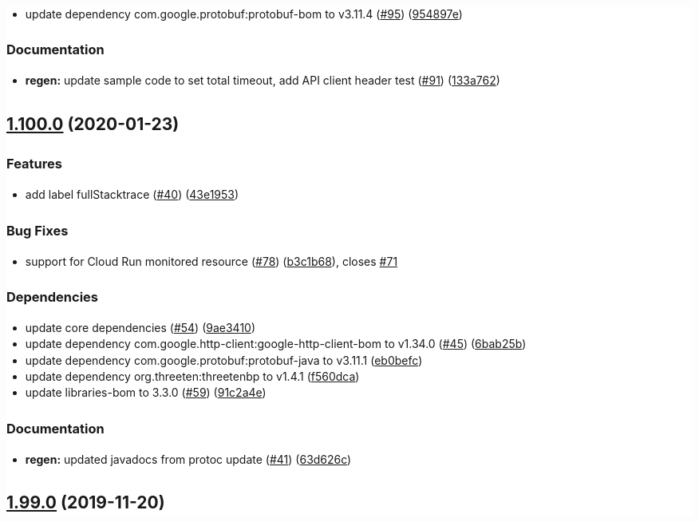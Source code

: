 * update dependency com.google.protobuf:protobuf-bom to v3.11.4 ([#95](https://www.github.com/googleapis/java-logging/issues/95)) ([954897e](https://www.github.com/googleapis/java-logging/commit/954897e43c746961d69550644f1dd5a2936d50e5))


### Documentation

* **regen:** update sample code to set total timeout, add API client header test ([#91](https://www.github.com/googleapis/java-logging/issues/91)) ([133a762](https://www.github.com/googleapis/java-logging/commit/133a762a93f0bd2725edc5342eada77459c78896))

## [1.100.0](https://www.github.com/googleapis/java-logging/compare/v1.99.0...v1.100.0) (2020-01-23)


### Features

* add label fullStacktrace ([#40](https://www.github.com/googleapis/java-logging/issues/40)) ([43e1953](https://www.github.com/googleapis/java-logging/commit/43e19533f969d0e2a2c0c31669a4de191e8cd67e))


### Bug Fixes

* support for Cloud Run monitored resource ([#78](https://www.github.com/googleapis/java-logging/issues/78)) ([b3c1b68](https://www.github.com/googleapis/java-logging/commit/b3c1b68712060299c9df5928ec011f556b8340ad)), closes [#71](https://www.github.com/googleapis/java-logging/issues/71)


### Dependencies

* update core dependencies ([#54](https://www.github.com/googleapis/java-logging/issues/54)) ([9ae3410](https://www.github.com/googleapis/java-logging/commit/9ae341087e99edce79d30ddc7d8aa33e347f20d5))
* update dependency com.google.http-client:google-http-client-bom to v1.34.0 ([#45](https://www.github.com/googleapis/java-logging/issues/45)) ([6bab25b](https://www.github.com/googleapis/java-logging/commit/6bab25b334405278de3bae6c9c2b3a88d872f9bd))
* update dependency com.google.protobuf:protobuf-java to v3.11.1 ([eb0befc](https://www.github.com/googleapis/java-logging/commit/eb0befc97a838b2c003851973d53e8530b54b7a7))
* update dependency org.threeten:threetenbp to v1.4.1 ([f560dca](https://www.github.com/googleapis/java-logging/commit/f560dca9466ce13a634da430ff2209234f22096e))
* update libraries-bom to 3.3.0 ([#59](https://www.github.com/googleapis/java-logging/issues/59)) ([91c2a4e](https://www.github.com/googleapis/java-logging/commit/91c2a4e993ae2b60cd6c21ec271e805401724cc1))


### Documentation

* **regen:** updated javadocs from protoc update ([#41](https://www.github.com/googleapis/java-logging/issues/41)) ([63d626c](https://www.github.com/googleapis/java-logging/commit/63d626cb458aeb631fe2e87d83141bfb6e50e2d4))

## [1.99.0](https://www.github.com/googleapis/java-logging/compare/1.98.0...v1.99.0) (2019-11-20)
